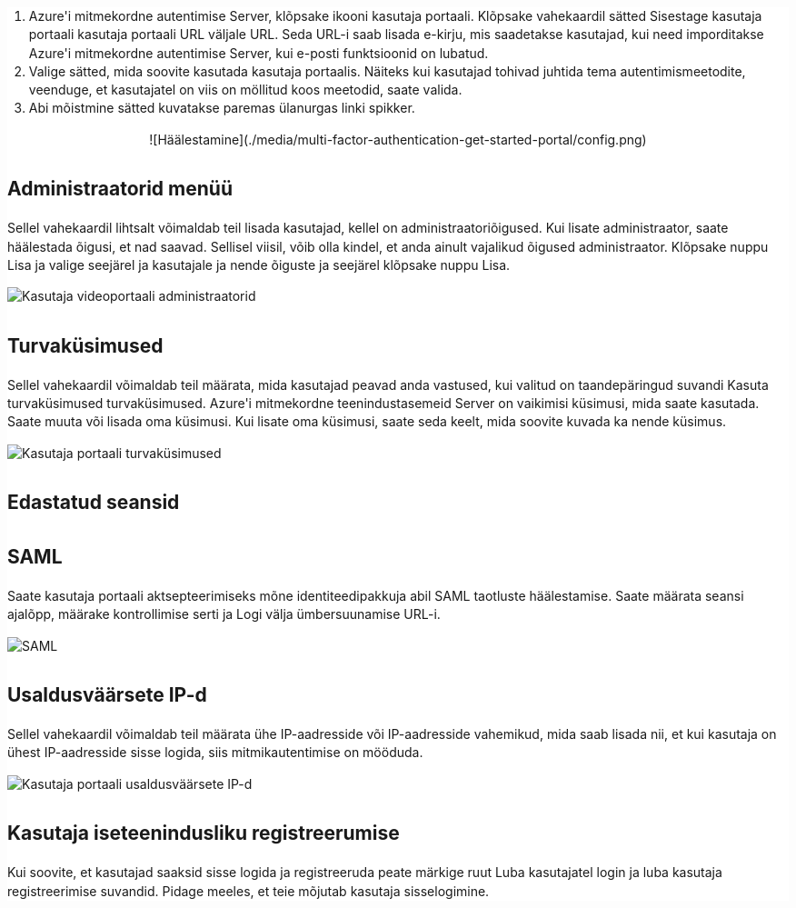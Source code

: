 


1. Azure'i mitmekordne autentimise Server, klõpsake ikooni kasutaja portaali. Klõpsake vahekaardil sätted Sisestage kasutaja portaali kasutaja portaali URL väljale URL. Seda URL-i saab lisada e-kirju, mis saadetakse kasutajad, kui need imporditakse Azure'i mitmekordne autentimise Server, kui e-posti funktsioonid on lubatud.
2. Valige sätted, mida soovite kasutada kasutaja portaalis. Näiteks kui kasutajad tohivad juhtida tema autentimismeetodite, veenduge, et kasutajatel on viis on möllitud koos meetodid, saate valida.
3. Abi mõistmine sätted kuvatakse paremas ülanurgas linki spikker.

<center>![Häälestamine](./media/multi-factor-authentication-get-started-portal/config.png)</center>


## <a name="administrators-tab"></a>Administraatorid menüü
Sellel vahekaardil lihtsalt võimaldab teil lisada kasutajad, kellel on administraatoriõigused.  Kui lisate administraator, saate häälestada õigusi, et nad saavad.  Sellisel viisil, võib olla kindel, et anda ainult vajalikud õigused administraator.  Klõpsake nuppu Lisa ja valige seejärel ja kasutajale ja nende õiguste ja seejärel klõpsake nuppu Lisa.

![Kasutaja videoportaali administraatorid](./media/multi-factor-authentication-get-started-portal/admin.png)


## <a name="security-questions"></a>Turvaküsimused
Sellel vahekaardil võimaldab teil määrata, mida kasutajad peavad anda vastused, kui valitud on taandepäringud suvandi Kasuta turvaküsimused turvaküsimused.  Azure'i mitmekordne teenindustasemeid Server on vaikimisi küsimusi, mida saate kasutada.  Saate muuta või lisada oma küsimusi.  Kui lisate oma küsimusi, saate seda keelt, mida soovite kuvada ka nende küsimus.

![Kasutaja portaali turvaküsimused](./media/multi-factor-authentication-get-started-portal/secquestion.png)


## <a name="passed-sessions"></a>Edastatud seansid

## <a name="saml"></a>SAML
Saate kasutaja portaali aktsepteerimiseks mõne identiteedipakkuja abil SAML taotluste häälestamise.  Saate määrata seansi ajalõpp, määrake kontrollimise serti ja Logi välja ümbersuunamise URL-i.

![SAML](./media/multi-factor-authentication-get-started-portal/saml.png)

## <a name="trusted-ips"></a>Usaldusväärsete IP-d
Sellel vahekaardil võimaldab teil määrata ühe IP-aadresside või IP-aadresside vahemikud, mida saab lisada nii, et kui kasutaja on ühest IP-aadresside sisse logida, siis mitmikautentimise on mööduda.

![Kasutaja portaali usaldusväärsete IP-d](./media/multi-factor-authentication-get-started-portal/trusted.png)

## <a name="self-service-user-enrollment"></a>Kasutaja iseteenindusliku registreerumise
Kui soovite, et kasutajad saaksid sisse logida ja registreeruda peate märkige ruut Luba kasutajatel login ja luba kasutaja registreerimise suvandid. Pidage meeles, et teie mõjutab kasutaja sisselogimine.
